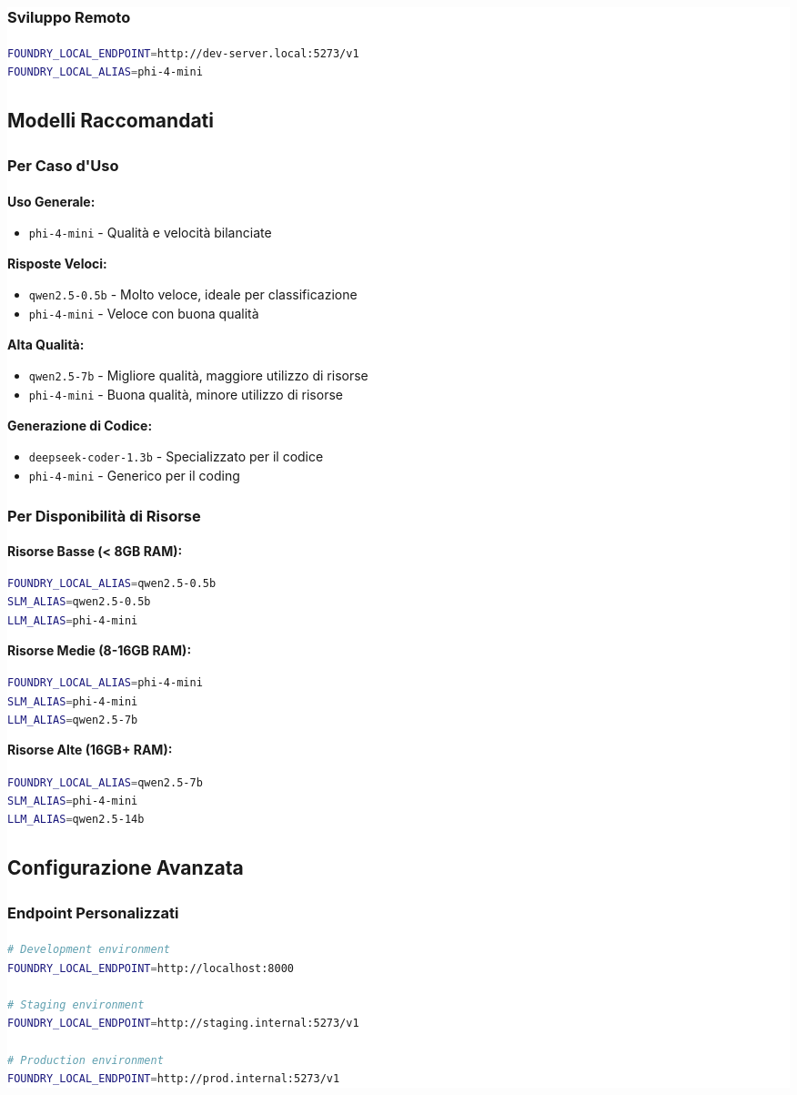 ### Sviluppo Remoto
```bash
FOUNDRY_LOCAL_ENDPOINT=http://dev-server.local:5273/v1
FOUNDRY_LOCAL_ALIAS=phi-4-mini
```

## Modelli Raccomandati

### Per Caso d'Uso

**Uso Generale:**
- `phi-4-mini` - Qualità e velocità bilanciate

**Risposte Veloci:**
- `qwen2.5-0.5b` - Molto veloce, ideale per classificazione
- `phi-4-mini` - Veloce con buona qualità

**Alta Qualità:**
- `qwen2.5-7b` - Migliore qualità, maggiore utilizzo di risorse
- `phi-4-mini` - Buona qualità, minore utilizzo di risorse

**Generazione di Codice:**
- `deepseek-coder-1.3b` - Specializzato per il codice
- `phi-4-mini` - Generico per il coding

### Per Disponibilità di Risorse

**Risorse Basse (< 8GB RAM):**
```bash
FOUNDRY_LOCAL_ALIAS=qwen2.5-0.5b
SLM_ALIAS=qwen2.5-0.5b
LLM_ALIAS=phi-4-mini
```

**Risorse Medie (8-16GB RAM):**
```bash
FOUNDRY_LOCAL_ALIAS=phi-4-mini
SLM_ALIAS=phi-4-mini
LLM_ALIAS=qwen2.5-7b
```

**Risorse Alte (16GB+ RAM):**
```bash
FOUNDRY_LOCAL_ALIAS=qwen2.5-7b
SLM_ALIAS=phi-4-mini
LLM_ALIAS=qwen2.5-14b
```

## Configurazione Avanzata

### Endpoint Personalizzati

```bash
# Development environment
FOUNDRY_LOCAL_ENDPOINT=http://localhost:8000

# Staging environment
FOUNDRY_LOCAL_ENDPOINT=http://staging.internal:5273/v1

# Production environment
FOUNDRY_LOCAL_ENDPOINT=http://prod.internal:5273/v1
```
